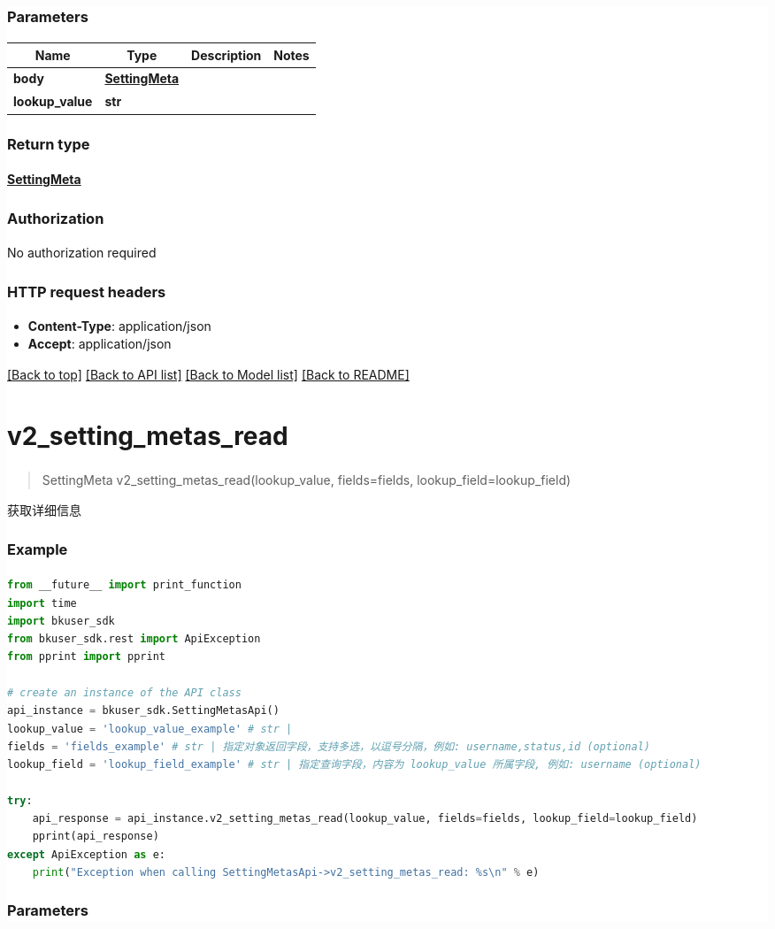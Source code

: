 ### Parameters

Name | Type | Description  | Notes
------------- | ------------- | ------------- | -------------
 **body** | [**SettingMeta**](SettingMeta.md)|  | 
 **lookup_value** | **str**|  | 

### Return type

[**SettingMeta**](SettingMeta.md)

### Authorization

No authorization required

### HTTP request headers

 - **Content-Type**: application/json
 - **Accept**: application/json

[[Back to top]](#) [[Back to API list]](../README.md#documentation-for-api-endpoints) [[Back to Model list]](../README.md#documentation-for-models) [[Back to README]](../README.md)

# **v2_setting_metas_read**
> SettingMeta v2_setting_metas_read(lookup_value, fields=fields, lookup_field=lookup_field)



获取详细信息

### Example
```python
from __future__ import print_function
import time
import bkuser_sdk
from bkuser_sdk.rest import ApiException
from pprint import pprint

# create an instance of the API class
api_instance = bkuser_sdk.SettingMetasApi()
lookup_value = 'lookup_value_example' # str | 
fields = 'fields_example' # str | 指定对象返回字段，支持多选，以逗号分隔，例如: username,status,id (optional)
lookup_field = 'lookup_field_example' # str | 指定查询字段，内容为 lookup_value 所属字段, 例如: username (optional)

try:
    api_response = api_instance.v2_setting_metas_read(lookup_value, fields=fields, lookup_field=lookup_field)
    pprint(api_response)
except ApiException as e:
    print("Exception when calling SettingMetasApi->v2_setting_metas_read: %s\n" % e)
```

### Parameters
